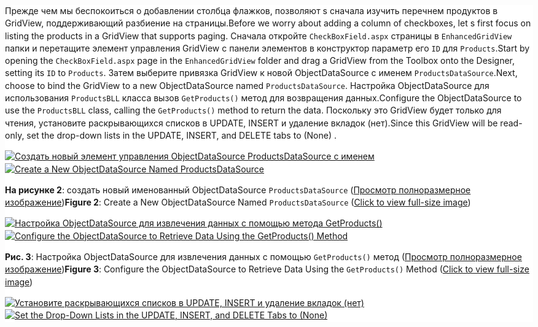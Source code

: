 <span data-ttu-id="dec29-120">Прежде чем мы беспокоиться о добавлении столбца флажков, позволяют s сначала изучить перечнем продуктов в GridView, поддерживающий разбиение на страницы.</span><span class="sxs-lookup"><span data-stu-id="dec29-120">Before we worry about adding a column of checkboxes, let s first focus on listing the products in a GridView that supports paging.</span></span> <span data-ttu-id="dec29-121">Сначала откройте `CheckBoxField.aspx` страницы в `EnhancedGridView` папки и перетащите элемент управления GridView с панели элементов в конструктор параметр его `ID` для `Products`.</span><span class="sxs-lookup"><span data-stu-id="dec29-121">Start by opening the `CheckBoxField.aspx` page in the `EnhancedGridView` folder and drag a GridView from the Toolbox onto the Designer, setting its `ID` to `Products`.</span></span> <span data-ttu-id="dec29-122">Затем выберите привязка GridView к новой ObjectDataSource с именем `ProductsDataSource`.</span><span class="sxs-lookup"><span data-stu-id="dec29-122">Next, choose to bind the GridView to a new ObjectDataSource named `ProductsDataSource`.</span></span> <span data-ttu-id="dec29-123">Настройка ObjectDataSource для использования `ProductsBLL` класса вызов `GetProducts()` метод для возвращения данных.</span><span class="sxs-lookup"><span data-stu-id="dec29-123">Configure the ObjectDataSource to use the `ProductsBLL` class, calling the `GetProducts()` method to return the data.</span></span> <span data-ttu-id="dec29-124">Поскольку это GridView будет только для чтения, установите раскрывающихся списков в UPDATE, INSERT и удаление вкладок (нет).</span><span class="sxs-lookup"><span data-stu-id="dec29-124">Since this GridView will be read-only, set the drop-down lists in the UPDATE, INSERT, and DELETE tabs to (None) .</span></span>


<span data-ttu-id="dec29-125">[![Создать новый элемент управления ObjectDataSource ProductsDataSource с именем](adding-a-gridview-column-of-checkboxes-cs/_static/image2.gif)](adding-a-gridview-column-of-checkboxes-cs/_static/image3.png)</span><span class="sxs-lookup"><span data-stu-id="dec29-125">[![Create a New ObjectDataSource Named ProductsDataSource](adding-a-gridview-column-of-checkboxes-cs/_static/image2.gif)](adding-a-gridview-column-of-checkboxes-cs/_static/image3.png)</span></span>

<span data-ttu-id="dec29-126">**На рисунке 2**: создать новый именованный ObjectDataSource `ProductsDataSource` ([Просмотр полноразмерное изображение](adding-a-gridview-column-of-checkboxes-cs/_static/image4.png))</span><span class="sxs-lookup"><span data-stu-id="dec29-126">**Figure 2**: Create a New ObjectDataSource Named `ProductsDataSource` ([Click to view full-size image](adding-a-gridview-column-of-checkboxes-cs/_static/image4.png))</span></span>


<span data-ttu-id="dec29-127">[![Настройка ObjectDataSource для извлечения данных с помощью метода GetProducts()](adding-a-gridview-column-of-checkboxes-cs/_static/image3.gif)](adding-a-gridview-column-of-checkboxes-cs/_static/image5.png)</span><span class="sxs-lookup"><span data-stu-id="dec29-127">[![Configure the ObjectDataSource to Retrieve Data Using the GetProducts() Method](adding-a-gridview-column-of-checkboxes-cs/_static/image3.gif)](adding-a-gridview-column-of-checkboxes-cs/_static/image5.png)</span></span>

<span data-ttu-id="dec29-128">**Рис. 3**: Настройка ObjectDataSource для извлечения данных с помощью `GetProducts()` метод ([Просмотр полноразмерное изображение](adding-a-gridview-column-of-checkboxes-cs/_static/image6.png))</span><span class="sxs-lookup"><span data-stu-id="dec29-128">**Figure 3**: Configure the ObjectDataSource to Retrieve Data Using the `GetProducts()` Method ([Click to view full-size image](adding-a-gridview-column-of-checkboxes-cs/_static/image6.png))</span></span>


<span data-ttu-id="dec29-129">[![Установите раскрывающихся списков в UPDATE, INSERT и удаление вкладок (нет)](adding-a-gridview-column-of-checkboxes-cs/_static/image4.gif)](adding-a-gridview-column-of-checkboxes-cs/_static/image7.png)</span><span class="sxs-lookup"><span data-stu-id="dec29-129">[![Set the Drop-Down Lists in the UPDATE, INSERT, and DELETE Tabs to (None)](adding-a-gridview-column-of-checkboxes-cs/_static/image4.gif)](adding-a-gridview-column-of-checkboxes-cs/_static/image7.png)</span></span>
